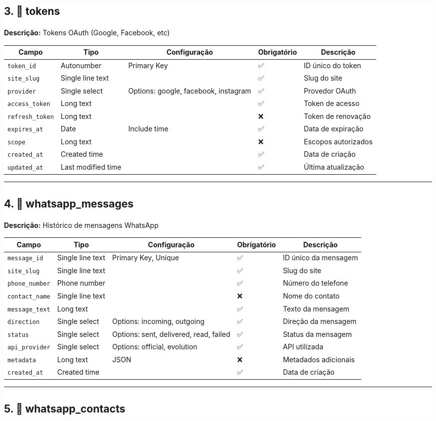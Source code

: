 
## **3. 🔑 tokens**

**Descrição:** Tokens OAuth (Google, Facebook, etc)

| Campo | Tipo | Configuração | Obrigatório | Descrição |
|-------|------|--------------|-------------|-----------|
| `token_id` | Autonumber | Primary Key | ✅ | ID único do token |
| `site_slug` | Single line text | | ✅ | Slug do site |
| `provider` | Single select | Options: google, facebook, instagram | ✅ | Provedor OAuth |
| `access_token` | Long text | | ✅ | Token de acesso |
| `refresh_token` | Long text | | ❌ | Token de renovação |
| `expires_at` | Date | Include time | ✅ | Data de expiração |
| `scope` | Long text | | ❌ | Escopos autorizados |
| `created_at` | Created time | | ✅ | Data de criação |
| `updated_at` | Last modified time | | ✅ | Última atualização |

---

## **4. 📱 whatsapp_messages**

**Descrição:** Histórico de mensagens WhatsApp

| Campo | Tipo | Configuração | Obrigatório | Descrição |
|-------|------|--------------|-------------|-----------|
| `message_id` | Single line text | Primary Key, Unique | ✅ | ID único da mensagem |
| `site_slug` | Single line text | | ✅ | Slug do site |
| `phone_number` | Phone number | | ✅ | Número do telefone |
| `contact_name` | Single line text | | ❌ | Nome do contato |
| `message_text` | Long text | | ✅ | Texto da mensagem |
| `direction` | Single select | Options: incoming, outgoing | ✅ | Direção da mensagem |
| `status` | Single select | Options: sent, delivered, read, failed | ✅ | Status da mensagem |
| `api_provider` | Single select | Options: official, evolution | ✅ | API utilizada |
| `metadata` | Long text | JSON | ❌ | Metadados adicionais |
| `created_at` | Created time | | ✅ | Data de criação |

---

## **5. 📇 whatsapp_contacts**
